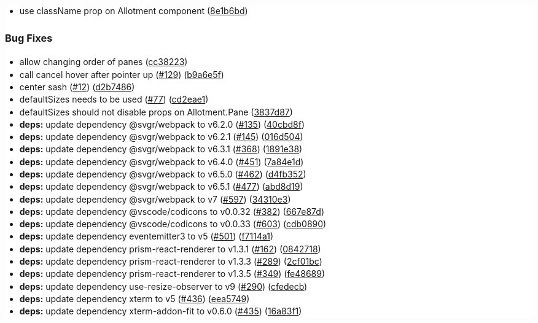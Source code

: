 - use className prop on Allotment component ([8e1b6bd](https://github.com/cgrime01/allotment/commit/8e1b6bde537d03318bd441b9dfdb2816c20bfb2c))

### Bug Fixes

- allow changing order of panes ([cc38223](https://github.com/cgrime01/allotment/commit/cc38223e3f4315f61a50126630170c25ab8b5e1f))
- call cancel hover after pointer up ([#129](https://github.com/cgrime01/allotment/issues/129)) ([b9a6e5f](https://github.com/cgrime01/allotment/commit/b9a6e5f10f89298e9935f14c9d52f63ec8527e2c))
- center sash ([#12](https://github.com/cgrime01/allotment/issues/12)) ([d2b7486](https://github.com/cgrime01/allotment/commit/d2b74867dae30ae05f3f20f4d4a29cc8ebc7a9e7))
- defaultSizes needs to be used ([#77](https://github.com/cgrime01/allotment/issues/77)) ([cd2eae1](https://github.com/cgrime01/allotment/commit/cd2eae13116af91af00846e212452287cfb7c607))
- defaultSizes should not disable props on Allotment.Pane ([3837d87](https://github.com/cgrime01/allotment/commit/3837d87538089cea6c53635f9a657fcf75296b9e))
- **deps:** update dependency @svgr/webpack to v6.2.0 ([#135](https://github.com/cgrime01/allotment/issues/135)) ([40cbd8f](https://github.com/cgrime01/allotment/commit/40cbd8f0891b5fb63539a1df2ae43667868f87de))
- **deps:** update dependency @svgr/webpack to v6.2.1 ([#145](https://github.com/cgrime01/allotment/issues/145)) ([016d504](https://github.com/cgrime01/allotment/commit/016d504bcdcc505f705819c5ce349583700db185))
- **deps:** update dependency @svgr/webpack to v6.3.1 ([#368](https://github.com/cgrime01/allotment/issues/368)) ([1891e38](https://github.com/cgrime01/allotment/commit/1891e38ca850219910472815752c4bdebcd989e9))
- **deps:** update dependency @svgr/webpack to v6.4.0 ([#451](https://github.com/cgrime01/allotment/issues/451)) ([7a84e1d](https://github.com/cgrime01/allotment/commit/7a84e1dd80d5efa5f289ec7d33b5fe37927dcf7b))
- **deps:** update dependency @svgr/webpack to v6.5.0 ([#462](https://github.com/cgrime01/allotment/issues/462)) ([d4fb352](https://github.com/cgrime01/allotment/commit/d4fb352c1c8aefe082a8d1187e3abaeabada8fe0))
- **deps:** update dependency @svgr/webpack to v6.5.1 ([#477](https://github.com/cgrime01/allotment/issues/477)) ([abd8d19](https://github.com/cgrime01/allotment/commit/abd8d1906079cc05f56f15f1c98592a37147ed95))
- **deps:** update dependency @svgr/webpack to v7 ([#597](https://github.com/cgrime01/allotment/issues/597)) ([34310e3](https://github.com/cgrime01/allotment/commit/34310e3c7adca62083b0eb47c4aecfbb10d2e425))
- **deps:** update dependency @vscode/codicons to v0.0.32 ([#382](https://github.com/cgrime01/allotment/issues/382)) ([667e87d](https://github.com/cgrime01/allotment/commit/667e87da10167c03b0dd1b4a49b4ce6d3b3a156f))
- **deps:** update dependency @vscode/codicons to v0.0.33 ([#603](https://github.com/cgrime01/allotment/issues/603)) ([cdb0890](https://github.com/cgrime01/allotment/commit/cdb0890d417e45d28317c8d0d449ee754d389d8b))
- **deps:** update dependency eventemitter3 to v5 ([#501](https://github.com/cgrime01/allotment/issues/501)) ([f7114a1](https://github.com/cgrime01/allotment/commit/f7114a1736414de06e888158b7c292631973ac64))
- **deps:** update dependency prism-react-renderer to v1.3.1 ([#162](https://github.com/cgrime01/allotment/issues/162)) ([0842718](https://github.com/cgrime01/allotment/commit/0842718abe3917bfdfde28a7d322d3d082218c62))
- **deps:** update dependency prism-react-renderer to v1.3.3 ([#289](https://github.com/cgrime01/allotment/issues/289)) ([2cf01bc](https://github.com/cgrime01/allotment/commit/2cf01bc7ba0f9fd462c3ab5eeb788dd6590b932c))
- **deps:** update dependency prism-react-renderer to v1.3.5 ([#349](https://github.com/cgrime01/allotment/issues/349)) ([fe48689](https://github.com/cgrime01/allotment/commit/fe4868977239fb8e21583e38b74ac4bfd4a2dd07))
- **deps:** update dependency use-resize-observer to v9 ([#290](https://github.com/cgrime01/allotment/issues/290)) ([cfedecb](https://github.com/cgrime01/allotment/commit/cfedecb282ae16f024b6a621dd00effeb98b9f98))
- **deps:** update dependency xterm to v5 ([#436](https://github.com/cgrime01/allotment/issues/436)) ([eea5749](https://github.com/cgrime01/allotment/commit/eea57491ba33687b32416abe28e48c39720a4661))
- **deps:** update dependency xterm-addon-fit to v0.6.0 ([#435](https://github.com/cgrime01/allotment/issues/435)) ([16a83f1](https://github.com/cgrime01/allotment/commit/16a83f171d1028261a45e9ebead83028d0b52dda))